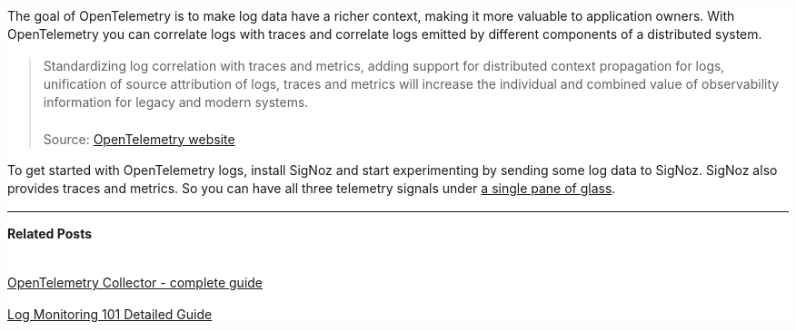 The goal of OpenTelemetry is to make log data have a richer context, making it more valuable to application owners. With OpenTelemetry you can correlate logs with traces and correlate logs emitted by different components of a distributed system.

> Standardizing log correlation with traces and metrics, adding support for distributed context propagation for logs, unification of source attribution of logs, traces and metrics will increase the individual and combined value of observability information for legacy and modern systems.<br></br>
> Source: <a href = "https://opentelemetry.io/docs/specs/otel/logs/" rel="noopener noreferrer nofollow" target="_blank" >OpenTelemetry website</a>

To get started with OpenTelemetry logs, install SigNoz and start experimenting by sending some log data to SigNoz. SigNoz also provides traces and metrics. So you can have all three telemetry signals under [a single pane of glass](https://signoz.io/blog/single-pane-of-glass-monitoring/).

---

**Related Posts**<br></br>

[OpenTelemetry Collector - complete guide](https://signoz.io/blog/opentelemetry-collector-complete-guide/)

[Log Monitoring 101 Detailed Guide](https://signoz.io/blog/log-monitoring/)
